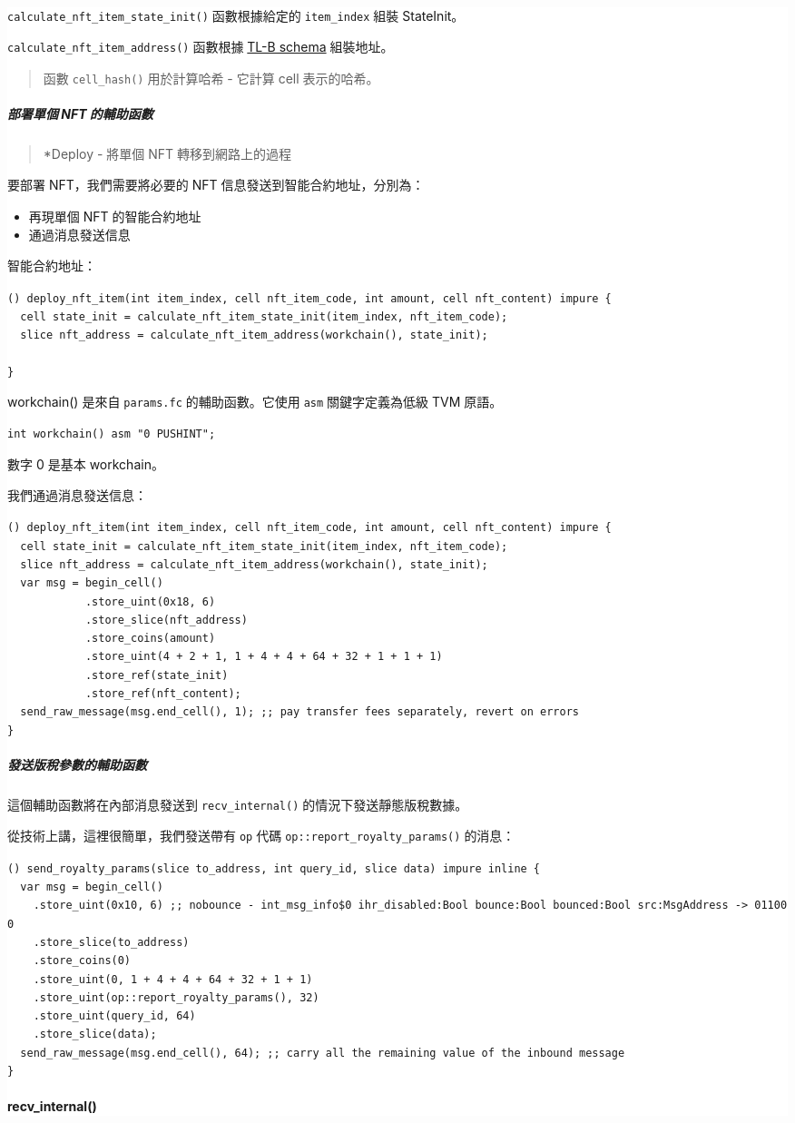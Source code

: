 `calculate_nft_item_state_init()` 函數根據給定的 `item_index` 組裝 StateInit。

`calculate_nft_item_address()` 函數根據 [TL-B schema](https://github.com/ton-blockchain/ton/blob/master/crypto/block/block.tlb#L99) 組裝地址。

> 函數 `cell_hash()` 用於計算哈希 - 它計算 cell 表示的哈希。

##### 部署單個 NFT 的輔助函數

>*Deploy - 將單個 NFT 轉移到網路上的過程

要部署 NFT，我們需要將必要的 NFT 信息發送到智能合約地址，分別為：

- 再現單個 NFT 的智能合約地址
- 通過消息發送信息

智能合約地址：

```func
() deploy_nft_item(int item_index, cell nft_item_code, int amount, cell nft_content) impure {
  cell state_init = calculate_nft_item_state_init(item_index, nft_item_code);
  slice nft_address = calculate_nft_item_address(workchain(), state_init);

}
```

workchain() 是來自 `params.fc` 的輔助函數。它使用 `asm` 關鍵字定義為低級 TVM 原語。

```func
int workchain() asm "0 PUSHINT";
```

數字 0 是基本 workchain。

我們通過消息發送信息：

```func
() deploy_nft_item(int item_index, cell nft_item_code, int amount, cell nft_content) impure {
  cell state_init = calculate_nft_item_state_init(item_index, nft_item_code);
  slice nft_address = calculate_nft_item_address(workchain(), state_init);
  var msg = begin_cell()
			.store_uint(0x18, 6)
			.store_slice(nft_address)
			.store_coins(amount)
			.store_uint(4 + 2 + 1, 1 + 4 + 4 + 64 + 32 + 1 + 1 + 1)
			.store_ref(state_init)
			.store_ref(nft_content);
  send_raw_message(msg.end_cell(), 1); ;; pay transfer fees separately, revert on errors
}
```

##### 發送版稅參數的輔助函數

這個輔助函數將在內部消息發送到 `recv_internal()` 的情況下發送靜態版稅數據。

從技術上講，這裡很簡單，我們發送帶有 `op` 代碼 `op::report_royalty_params()` 的消息：

```func
() send_royalty_params(slice to_address, int query_id, slice data) impure inline {
  var msg = begin_cell()
	.store_uint(0x10, 6) ;; nobounce - int_msg_info$0 ihr_disabled:Bool bounce:Bool bounced:Bool src:MsgAddress -> 011000
	.store_slice(to_address)
	.store_coins(0)
	.store_uint(0, 1 + 4 + 4 + 64 + 32 + 1 + 1)
	.store_uint(op::report_royalty_params(), 32)
	.store_uint(query_id, 64)
	.store_slice(data);
  send_raw_message(msg.end_cell(), 64); ;; carry all the remaining value of the inbound message
}
```
#### recv_internal()